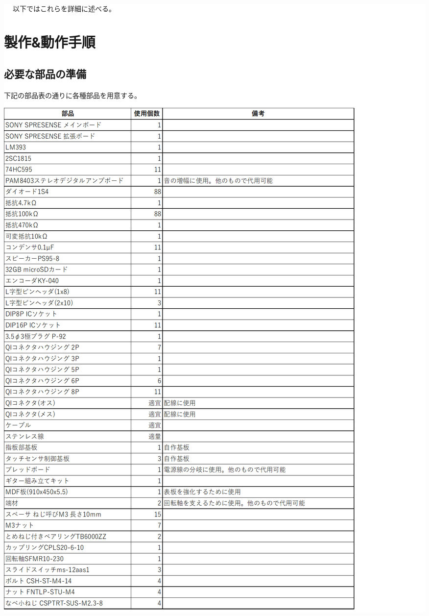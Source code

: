 　
以下ではこれらを詳細に述べる。　　

 # 製作&動作手順　　
 ## 必要な部品の準備　　
下記の部品表の通りに各種部品を用意する。

<img src="images/parts_list.png">　　

